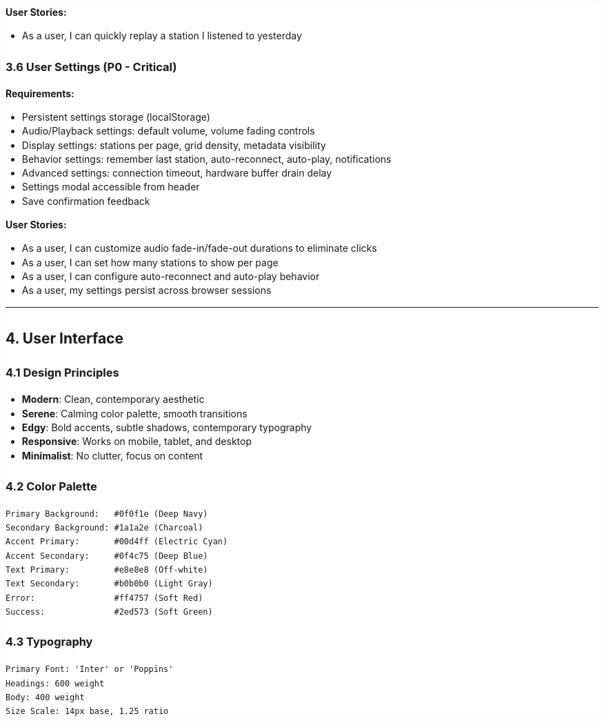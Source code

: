 **User Stories:**
- As a user, I can quickly replay a station I listened to yesterday

### 3.6 User Settings (P0 - Critical)

**Requirements:**
- Persistent settings storage (localStorage)
- Audio/Playback settings: default volume, volume fading controls
- Display settings: stations per page, grid density, metadata visibility
- Behavior settings: remember last station, auto-reconnect, auto-play, notifications
- Advanced settings: connection timeout, hardware buffer drain delay
- Settings modal accessible from header
- Save confirmation feedback

**User Stories:**
- As a user, I can customize audio fade-in/fade-out durations to eliminate clicks
- As a user, I can set how many stations to show per page
- As a user, I can configure auto-reconnect and auto-play behavior
- As a user, my settings persist across browser sessions

---

## 4. User Interface

### 4.1 Design Principles
- **Modern**: Clean, contemporary aesthetic
- **Serene**: Calming color palette, smooth transitions
- **Edgy**: Bold accents, subtle shadows, contemporary typography
- **Responsive**: Works on mobile, tablet, and desktop
- **Minimalist**: No clutter, focus on content

### 4.2 Color Palette

```
Primary Background:   #0f0f1e (Deep Navy)
Secondary Background: #1a1a2e (Charcoal)
Accent Primary:       #00d4ff (Electric Cyan)
Accent Secondary:     #0f4c75 (Deep Blue)
Text Primary:         #e8e8e8 (Off-white)
Text Secondary:       #b0b0b0 (Light Gray)
Error:                #ff4757 (Soft Red)
Success:              #2ed573 (Soft Green)
```

### 4.3 Typography

```
Primary Font: 'Inter' or 'Poppins'
Headings: 600 weight
Body: 400 weight
Size Scale: 14px base, 1.25 ratio
```
